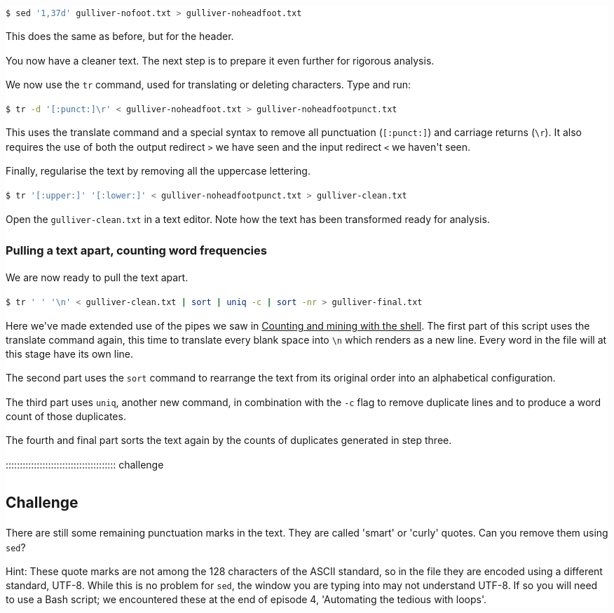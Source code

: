 ```bash
$ sed '1,37d' gulliver-nofoot.txt > gulliver-noheadfoot.txt
```

This does the same as before, but for the header.

You now have a cleaner text. The next step is to prepare it even further for rigorous analysis.

We now use the `tr` command, used for translating or deleting characters. Type and run:

```bash
$ tr -d '[:punct:]\r' < gulliver-noheadfoot.txt > gulliver-noheadfootpunct.txt
```

This uses the translate command and a special syntax to remove all punctuation (`[:punct:]`) and carriage returns (`\r`). It also requires the use of both the output redirect `>` we have seen and the input redirect `<` we haven't seen.

Finally, regularise the text by removing all the uppercase lettering.

```bash
$ tr '[:upper:]' '[:lower:]' < gulliver-noheadfootpunct.txt > gulliver-clean.txt
```

Open the `gulliver-clean.txt` in a text editor. Note how the text has been transformed ready for analysis.

### Pulling a text apart, counting word frequencies

We are now ready to pull the text apart.

```bash
$ tr ' ' '\n' < gulliver-clean.txt | sort | uniq -c | sort -nr > gulliver-final.txt
```

Here we've made extended use of the pipes we saw in [Counting and mining with the shell](05-counting-mining.md). The first part of this script uses the translate command again, this time to translate every blank space into `\n` which renders as a new line. Every word in the file will at this stage have its own line.

The second part uses the `sort` command to rearrange the text from its original order into an alphabetical configuration.

The third part uses `uniq`, another new command, in combination with the `-c` flag to remove duplicate lines and to produce a word count of those duplicates.

The fourth and final part sorts the text again by the counts of duplicates generated in step three.

:::::::::::::::::::::::::::::::::::::::  challenge

## Challenge

There are still some remaining punctuation marks in the text. They are called 'smart' or 'curly' quotes. Can you remove them using `sed`?

Hint: These quote marks are not among the 128 characters of the ASCII standard, so in the file they are encoded using a different standard, UTF-8. While this is no problem for `sed`, the window you are typing into may not understand UTF-8. If so you will need to use a Bash script; we encountered these at the end of episode 4, 'Automating the tedious with loops'.
